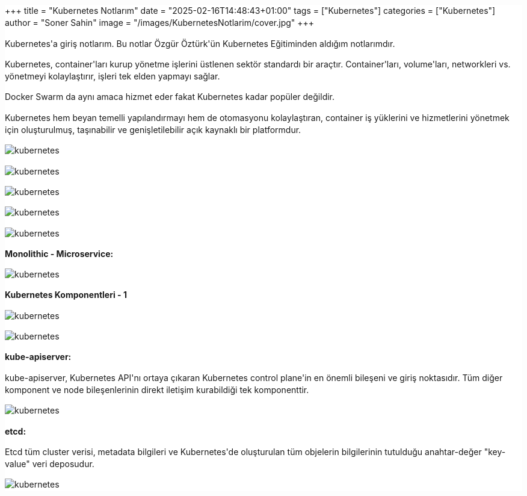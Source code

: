 +++
title = "Kubernetes Notlarım"
date = "2025-02-16T14:48:43+01:00"
tags = ["Kubernetes"]
categories = ["Kubernetes"]
author = "Soner Sahin"
image = "/images/KubernetesNotlarim/cover.jpg"
+++

Kubernetes'a giriş notlarım. Bu notlar Özgür Öztürk'ün Kubernetes Eğitiminden aldığım notlarımdır.

Kubernetes, container'ları kurup yönetme işlerini üstlenen sektör standardı bir araçtır. Container'ları, volume'ları, networkleri vs. yönetmeyi kolaylaştırır, işleri tek elden yapmayı sağlar.

Docker Swarm da aynı amaca hizmet eder fakat Kubernetes kadar popüler değildir.

Kubernetes hem beyan temelli yapılandırmayı hem de otomasyonu kolaylaştıran, container iş yüklerini ve hizmetlerini yönetmek için oluşturulmuş, taşınabilir ve genişletilebilir açık kaynaklı bir platformdur.

![kubernetes](/images/KubernetesNotlarim/1.png)

![kubernetes](/images/KubernetesNotlarim/2.png)

![kubernetes](/images/KubernetesNotlarim/3.png)

![kubernetes](/images/KubernetesNotlarim/4.png)

![kubernetes](/images/KubernetesNotlarim/5.png)

**Monolithic - Microservice:**

![kubernetes](/images/KubernetesNotlarim/6.png)

**Kubernetes Komponentleri - 1**

![kubernetes](/images/KubernetesNotlarim/7.png)

![kubernetes](/images/KubernetesNotlarim/8.png)

**kube-apiserver:**

kube-apiserver, Kubernetes API'nı ortaya çıkaran Kubernetes control plane'in en önemli bileşeni ve giriş noktasıdır. Tüm diğer komponent ve node bileşenlerinin direkt iletişim kurabildiği tek komponenttir.

![kubernetes](/images/KubernetesNotlarim/9.png)

**etcd:**

Etcd tüm cluster verisi, metadata bilgileri ve Kubernetes'de oluşturulan tüm objelerin bilgilerinin tutulduğu anahtar-değer "key-value" veri deposudur.

![kubernetes](/images/KubernetesNotlarim/10.png)
